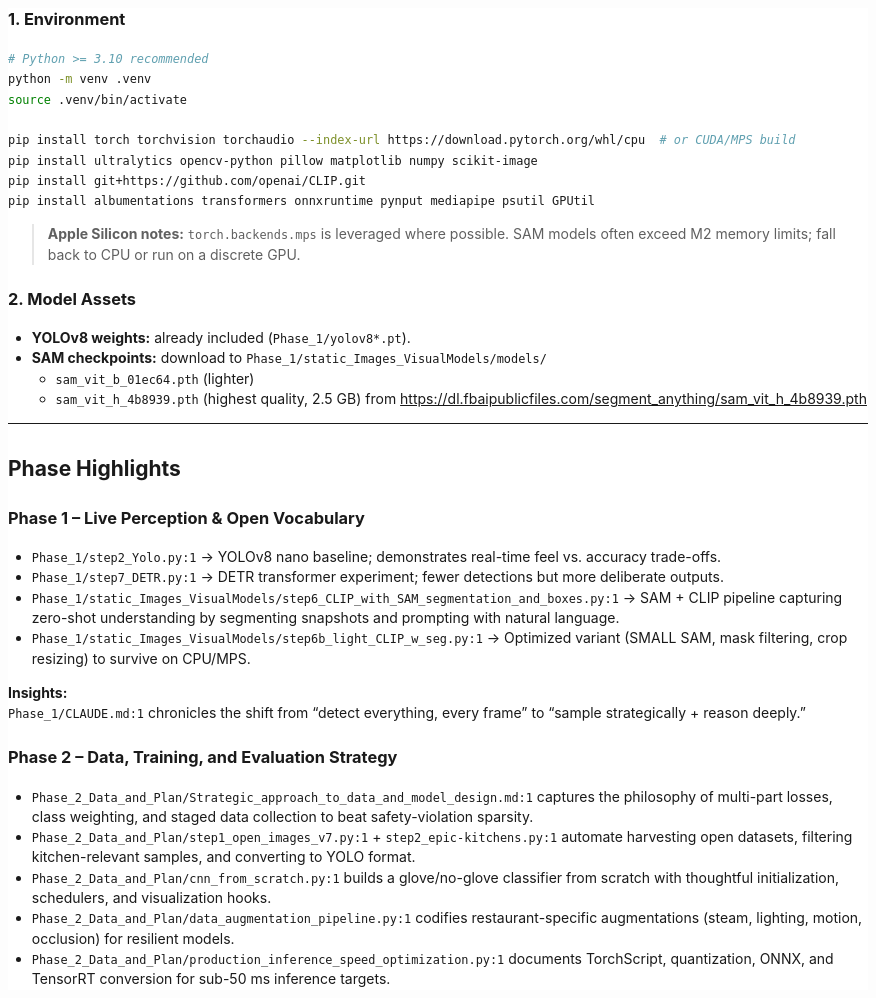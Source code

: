 ### 1. Environment

```bash
# Python >= 3.10 recommended
python -m venv .venv
source .venv/bin/activate

pip install torch torchvision torchaudio --index-url https://download.pytorch.org/whl/cpu  # or CUDA/MPS build
pip install ultralytics opencv-python pillow matplotlib numpy scikit-image
pip install git+https://github.com/openai/CLIP.git
pip install albumentations transformers onnxruntime pynput mediapipe psutil GPUtil
```

> **Apple Silicon notes:** `torch.backends.mps` is leveraged where possible. SAM models often exceed M2 memory limits; fall back to CPU or run on a discrete GPU.

### 2. Model Assets

- **YOLOv8 weights:** already included (`Phase_1/yolov8*.pt`).
- **SAM checkpoints:** download to `Phase_1/static_Images_VisualModels/models/`  
  - `sam_vit_b_01ec64.pth` (lighter)  
  - `sam_vit_h_4b8939.pth` (highest quality, 2.5 GB) from https://dl.fbaipublicfiles.com/segment_anything/sam_vit_h_4b8939.pth

---

## Phase Highlights

### Phase 1 – Live Perception & Open Vocabulary

- `Phase_1/step2_Yolo.py:1` → YOLOv8 nano baseline; demonstrates real-time feel vs. accuracy trade-offs.
- `Phase_1/step7_DETR.py:1` → DETR transformer experiment; fewer detections but more deliberate outputs.
- `Phase_1/static_Images_VisualModels/step6_CLIP_with_SAM_segmentation_and_boxes.py:1` → SAM + CLIP pipeline capturing zero-shot understanding by segmenting snapshots and prompting with natural language.
- `Phase_1/static_Images_VisualModels/step6b_light_CLIP_w_seg.py:1` → Optimized variant (SMALL SAM, mask filtering, crop resizing) to survive on CPU/MPS.

**Insights:**  
`Phase_1/CLAUDE.md:1` chronicles the shift from “detect everything, every frame” to “sample strategically + reason deeply.”

### Phase 2 – Data, Training, and Evaluation Strategy

- `Phase_2_Data_and_Plan/Strategic_approach_to_data_and_model_design.md:1` captures the philosophy of multi-part losses, class weighting, and staged data collection to beat safety-violation sparsity.
- `Phase_2_Data_and_Plan/step1_open_images_v7.py:1` + `step2_epic-kitchens.py:1` automate harvesting open datasets, filtering kitchen-relevant samples, and converting to YOLO format.
- `Phase_2_Data_and_Plan/cnn_from_scratch.py:1` builds a glove/no-glove classifier from scratch with thoughtful initialization, schedulers, and visualization hooks.
- `Phase_2_Data_and_Plan/data_augmentation_pipeline.py:1` codifies restaurant-specific augmentations (steam, lighting, motion, occlusion) for resilient models.
- `Phase_2_Data_and_Plan/production_inference_speed_optimization.py:1` documents TorchScript, quantization, ONNX, and TensorRT conversion for sub-50 ms inference targets.
